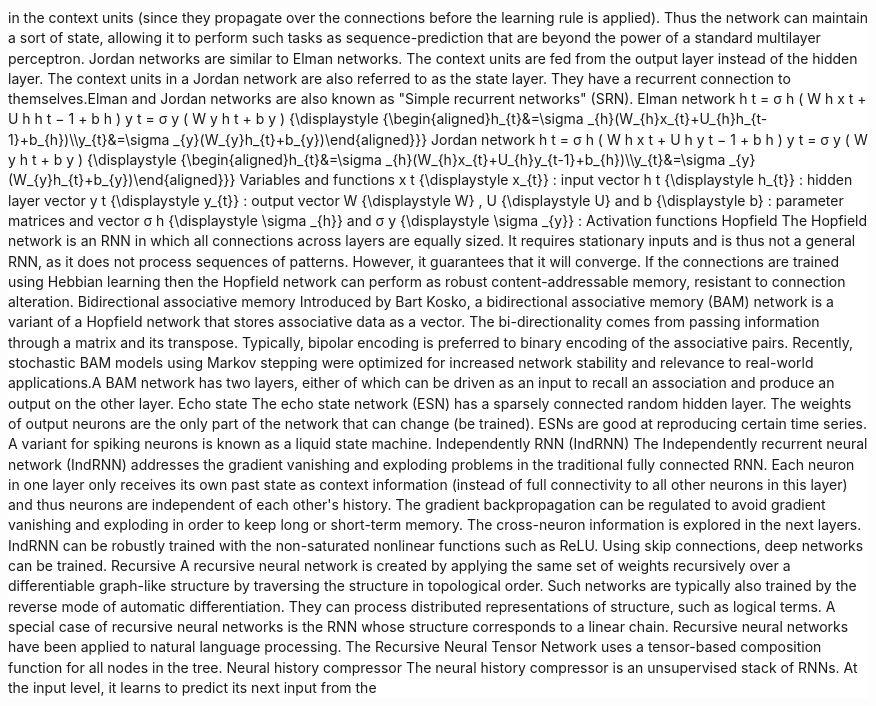in the context units (since they propagate over the connections before
the learning rule is applied). Thus the network can maintain a sort of
state, allowing it to perform such tasks as sequence-prediction that are
beyond the power of a standard multilayer perceptron. Jordan networks
are similar to Elman networks. The context units are fed from the output
layer instead of the hidden layer. The context units in a Jordan network
are also referred to as the state layer. They have a recurrent
connection to themselves.Elman and Jordan networks are also known as
\"Simple recurrent networks\" (SRN). Elman network h t = σ h ( W h x t +
U h h t − 1 + b h ) y t = σ y ( W y h t + b y ) {\\displaystyle
{\\begin{aligned}h\_{t}&=\\sigma
\_{h}(W\_{h}x\_{t}+U\_{h}h\_{t-1}+b\_{h})\\\\y\_{t}&=\\sigma
\_{y}(W\_{y}h\_{t}+b\_{y})\\end{aligned}}} Jordan network h t = σ h ( W
h x t + U h y t − 1 + b h ) y t = σ y ( W y h t + b y ) {\\displaystyle
{\\begin{aligned}h\_{t}&=\\sigma
\_{h}(W\_{h}x\_{t}+U\_{h}y\_{t-1}+b\_{h})\\\\y\_{t}&=\\sigma
\_{y}(W\_{y}h\_{t}+b\_{y})\\end{aligned}}} Variables and functions x t
{\\displaystyle x\_{t}} : input vector h t {\\displaystyle h\_{t}} :
hidden layer vector y t {\\displaystyle y\_{t}} : output vector W
{\\displaystyle W} , U {\\displaystyle U} and b {\\displaystyle b} :
parameter matrices and vector σ h {\\displaystyle \\sigma \_{h}} and σ y
{\\displaystyle \\sigma \_{y}} : Activation functions Hopfield The
Hopfield network is an RNN in which all connections across layers are
equally sized. It requires stationary inputs and is thus not a general
RNN, as it does not process sequences of patterns. However, it
guarantees that it will converge. If the connections are trained using
Hebbian learning then the Hopfield network can perform as robust
content-addressable memory, resistant to connection alteration.
Bidirectional associative memory Introduced by Bart Kosko, a
bidirectional associative memory (BAM) network is a variant of a
Hopfield network that stores associative data as a vector. The
bi-directionality comes from passing information through a matrix and
its transpose. Typically, bipolar encoding is preferred to binary
encoding of the associative pairs. Recently, stochastic BAM models using
Markov stepping were optimized for increased network stability and
relevance to real-world applications.A BAM network has two layers,
either of which can be driven as an input to recall an association and
produce an output on the other layer. Echo state The echo state network
(ESN) has a sparsely connected random hidden layer. The weights of
output neurons are the only part of the network that can change (be
trained). ESNs are good at reproducing certain time series. A variant
for spiking neurons is known as a liquid state machine. Independently
RNN (IndRNN) The Independently recurrent neural network (IndRNN)
addresses the gradient vanishing and exploding problems in the
traditional fully connected RNN. Each neuron in one layer only receives
its own past state as context information (instead of full connectivity
to all other neurons in this layer) and thus neurons are independent of
each other\'s history. The gradient backpropagation can be regulated to
avoid gradient vanishing and exploding in order to keep long or
short-term memory. The cross-neuron information is explored in the next
layers. IndRNN can be robustly trained with the non-saturated nonlinear
functions such as ReLU. Using skip connections, deep networks can be
trained. Recursive A recursive neural network is created by applying the
same set of weights recursively over a differentiable graph-like
structure by traversing the structure in topological order. Such
networks are typically also trained by the reverse mode of automatic
differentiation. They can process distributed representations of
structure, such as logical terms. A special case of recursive neural
networks is the RNN whose structure corresponds to a linear chain.
Recursive neural networks have been applied to natural language
processing. The Recursive Neural Tensor Network uses a tensor-based
composition function for all nodes in the tree. Neural history
compressor The neural history compressor is an unsupervised stack of
RNNs. At the input level, it learns to predict its next input from the